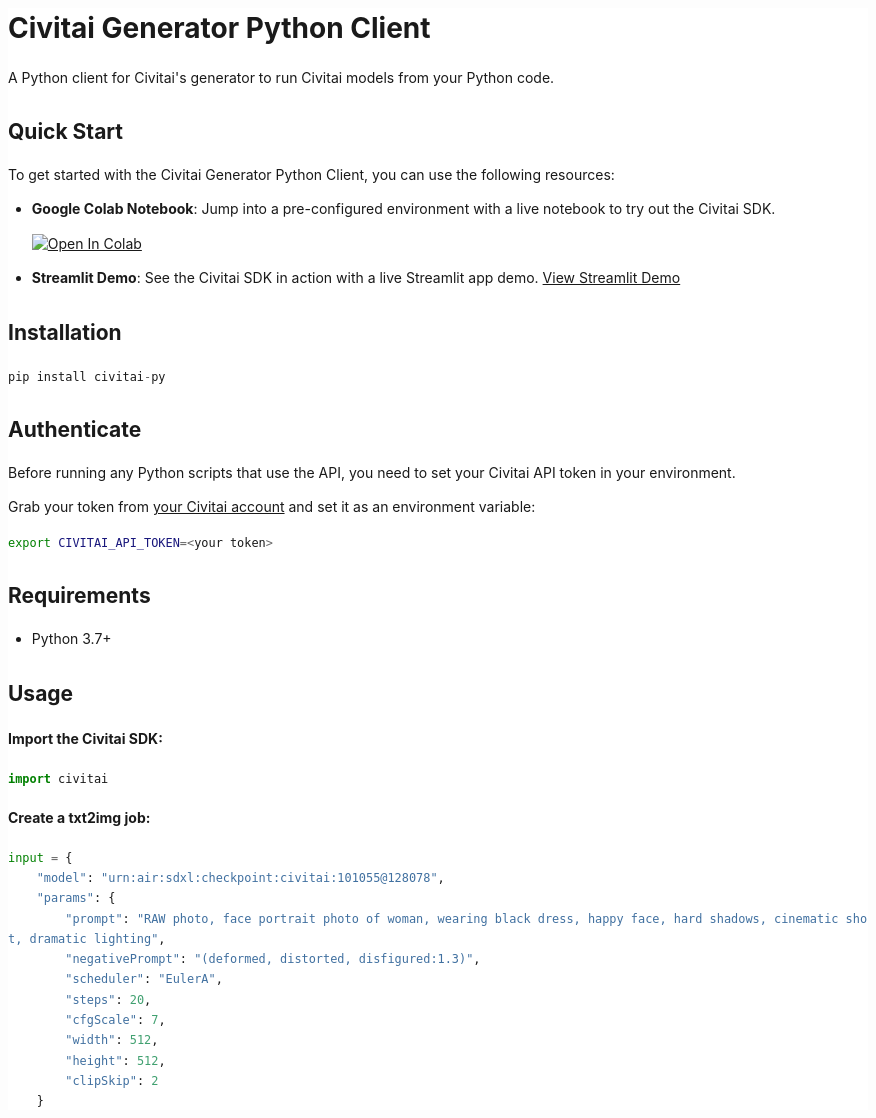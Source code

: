 # Civitai Generator Python Client

A Python client for Civitai's generator to run Civitai models from your Python code.

## Quick Start

To get started with the Civitai Generator Python Client, you can use the following resources:

- **Google Colab Notebook**: Jump into a pre-configured environment with a live notebook to try out the Civitai SDK.

  <a target="_blank" href="https://colab.research.google.com/github/civitai/civitai-python/blob/main/examples/text2img.ipynb">
  <img src="https://colab.research.google.com/assets/colab-badge.svg" alt="Open In Colab"/>
</a>

- **Streamlit Demo**: See the Civitai SDK in action with a live Streamlit app demo. [View Streamlit Demo](https://civitai.streamlit.app/)

## Installation

```python
pip install civitai-py
```

## Authenticate

Before running any Python scripts that use the API, you need to set your Civitai API token in your environment.

Grab your token from [your Civitai account](https://civitai.com/user/account) and set it as an environment variable:

```bash
export CIVITAI_API_TOKEN=<your token>
```

## Requirements

- Python 3.7+

## Usage

#### Import the Civitai SDK:

```python
import civitai
```

#### Create a txt2img job:

```python
input = {
    "model": "urn:air:sdxl:checkpoint:civitai:101055@128078",
    "params": {
        "prompt": "RAW photo, face portrait photo of woman, wearing black dress, happy face, hard shadows, cinematic shot, dramatic lighting",
        "negativePrompt": "(deformed, distorted, disfigured:1.3)",
        "scheduler": "EulerA",
        "steps": 20,
        "cfgScale": 7,
        "width": 512,
        "height": 512,
        "clipSkip": 2
    }
```